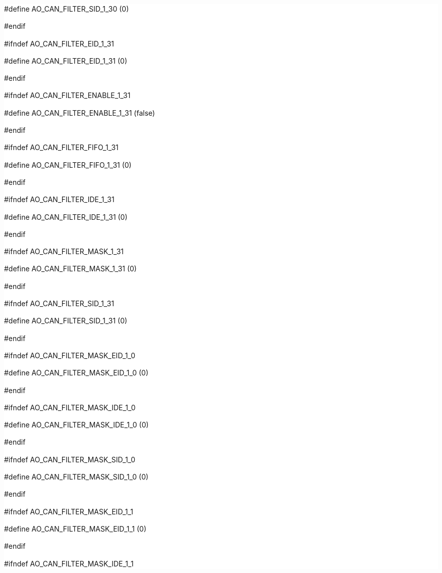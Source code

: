 #define AO_CAN_FILTER_SID_1_30          (0)

#endif

#ifndef AO_CAN_FILTER_EID_1_31

#define AO_CAN_FILTER_EID_1_31          (0)

#endif

#ifndef AO_CAN_FILTER_ENABLE_1_31

#define AO_CAN_FILTER_ENABLE_1_31       (false)

#endif

#ifndef AO_CAN_FILTER_FIFO_1_31

#define AO_CAN_FILTER_FIFO_1_31         (0)

#endif

#ifndef AO_CAN_FILTER_IDE_1_31

#define AO_CAN_FILTER_IDE_1_31          (0)

#endif

#ifndef AO_CAN_FILTER_MASK_1_31

#define AO_CAN_FILTER_MASK_1_31         (0)

#endif

#ifndef AO_CAN_FILTER_SID_1_31

#define AO_CAN_FILTER_SID_1_31          (0)

#endif

#ifndef AO_CAN_FILTER_MASK_EID_1_0

#define AO_CAN_FILTER_MASK_EID_1_0      (0)

#endif

#ifndef AO_CAN_FILTER_MASK_IDE_1_0

#define AO_CAN_FILTER_MASK_IDE_1_0      (0)

#endif

#ifndef AO_CAN_FILTER_MASK_SID_1_0

#define AO_CAN_FILTER_MASK_SID_1_0      (0)

#endif

#ifndef AO_CAN_FILTER_MASK_EID_1_1

#define AO_CAN_FILTER_MASK_EID_1_1      (0)

#endif

#ifndef AO_CAN_FILTER_MASK_IDE_1_1
